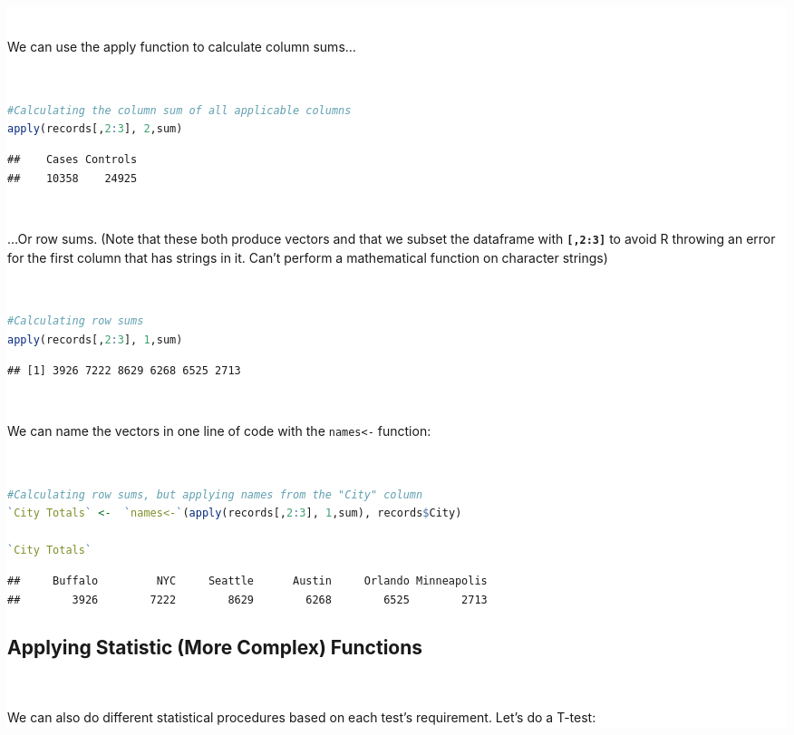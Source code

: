 <br>

We can use the apply function to calculate column sums…

<br>

``` r
#Calculating the column sum of all applicable columns
apply(records[,2:3], 2,sum)
```

    ##    Cases Controls 
    ##    10358    24925

<br>

…Or row sums. (Note that these both produce vectors and that we subset
the dataframe with **`[,2:3]`** to avoid R throwing an error for the
first column that has strings in it. Can’t perform a mathematical
function on character strings)

<br>

``` r
#Calculating row sums
apply(records[,2:3], 1,sum)
```

    ## [1] 3926 7222 8629 6268 6525 2713

<br>

We can name the vectors in one line of code with the `names<-` function:

<br>

``` r
#Calculating row sums, but applying names from the "City" column
`City Totals` <-  `names<-`(apply(records[,2:3], 1,sum), records$City)

`City Totals`
```

    ##     Buffalo         NYC     Seattle      Austin     Orlando Minneapolis 
    ##        3926        7222        8629        6268        6525        2713

## **Applying Statistic (More Complex) Functions**

<br>

We can also do different statistical procedures based on each test’s
requirement. Let’s do a T-test:
